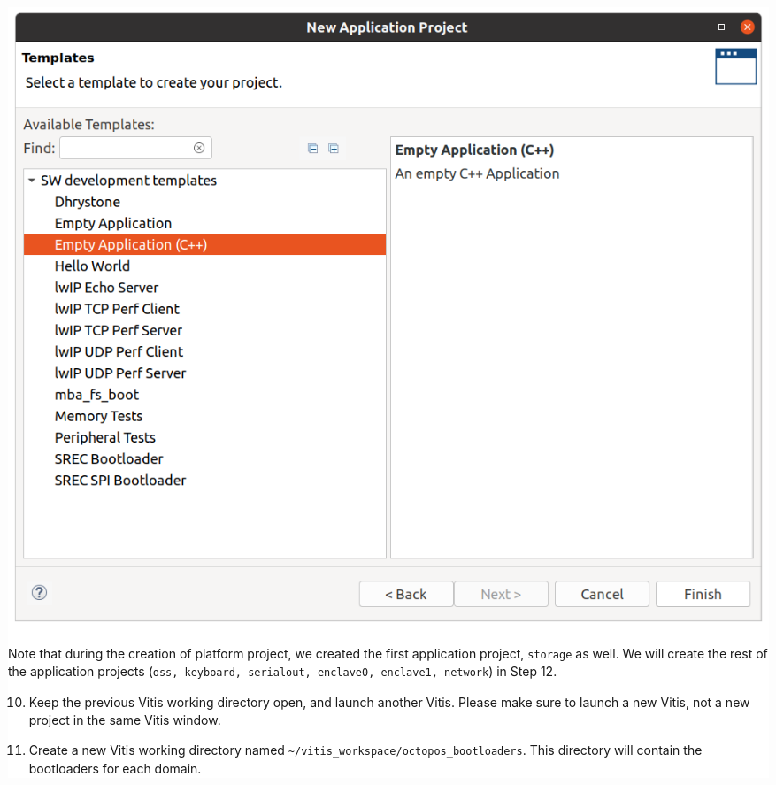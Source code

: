 ![Create Application Project](docs/img/2023-05-01-create_application_project5.png)

Note that during the creation of platform project, we created the first application project, `storage` as well. We will create the rest of the application projects (`oss, keyboard, serialout, enclave0, enclave1, network`) in Step 12.

10) Keep the previous Vitis working directory open, and launch another Vitis. Please make sure to launch a new Vitis, not a new project in the same Vitis window.

11) Create a new Vitis working directory named `~/vitis_workspace/octopos_bootloaders`. This directory will contain the bootloaders for each domain.
